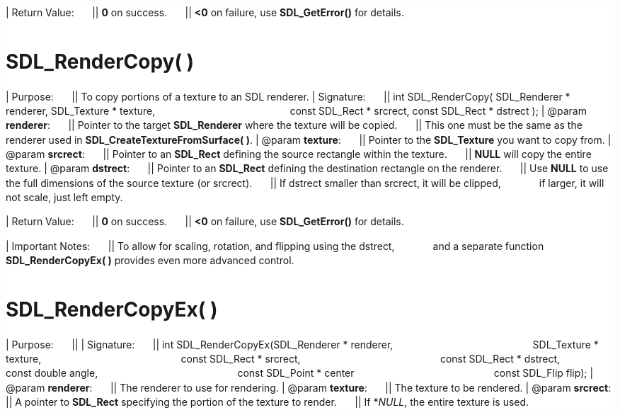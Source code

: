 | Return Value:
`   `|| **0** on success.
`   `|| **<0** on failure, use **SDL_GetError()** for details.



# SDL_RenderCopy( )
| Purpose:
`   `|| To copy portions of a texture to an SDL renderer.
| Signature:
`   `|| int SDL_RenderCopy( SDL_Renderer * renderer, SDL_Texture * texture,
`                          `const SDL_Rect * srcrect, const SDL_Rect * dstrect );
| @param **renderer**:
`   `|| Pointer to the target **SDL_Renderer** where the texture will be copied.
`   `|| This one must be the same as the renderer used in **SDL_CreateTextureFromSurface( )**.
| @param **texture**:
`   `|| Pointer to the **SDL_Texture** you want to copy from.
| @param **srcrect**:
`   `|| Pointer to an **SDL_Rect** defining the source rectangle within the texture.
`   `|| **NULL** will copy the entire texture.
| @param **dstrect**:
`   `|| Pointer to an **SDL_Rect** defining the destination rectangle on the renderer.
`   `|| Use **NULL** to use the full dimensions of the source texture (or srcrect).
`   `|| If dstrect smaller than srcrect, it will be clipped, 
`       `if larger, it will not scale, just left empty.

| Return Value:
`   `|| **0** on success.
`   `|| **<0** on failure, use **SDL_GetError()** for details.

| Important Notes:
`   `|| To allow for scaling, rotation, and flipping using the dstrect,
`       `and a separate function  **SDL_RenderCopyEx( )** provides even more advanced control.


# SDL_RenderCopyEx( )
| Purpose:
`   `||
| Signature:
`   `|| int SDL_RenderCopyEx(SDL_Renderer * renderer,
`                           `SDL_Texture  * texture,
`                           `const SDL_Rect * srcrect,
`                           `const SDL_Rect * dstrect,
`                           `const double angle,
`                           `const SDL_Point * center
`                           `const SDL_Flip flip);
| @param **renderer**:
`   `|| The renderer to use for rendering.
| @param **texture**:
`   `|| The texture to be rendered.
| @param **srcrect**:
`   `|| A pointer to **SDL_Rect** specifying the portion of the texture to render.
`   `|| If **NULL*, the entire texture is used.